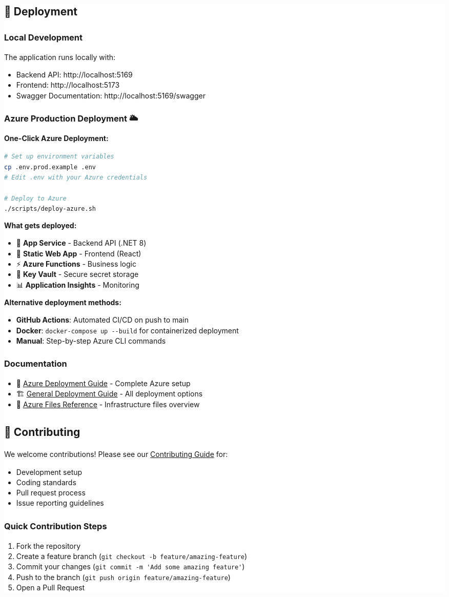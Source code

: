 ## 🚀 Deployment

### Local Development
The application runs locally with:
- Backend API: http://localhost:5169
- Frontend: http://localhost:5173
- Swagger Documentation: http://localhost:5169/swagger

### Azure Production Deployment 🌥️

**One-Click Azure Deployment:**
```bash
# Set up environment variables
cp .env.prod.example .env
# Edit .env with your Azure credentials

# Deploy to Azure
./scripts/deploy-azure.sh
```

**What gets deployed:**
- 🔧 **App Service** - Backend API (.NET 8)
- 📱 **Static Web App** - Frontend (React)
- ⚡ **Azure Functions** - Business logic
- 🔐 **Key Vault** - Secure secret storage
- 📊 **Application Insights** - Monitoring

**Alternative deployment methods:**
- **GitHub Actions**: Automated CI/CD on push to main
- **Docker**: `docker-compose up --build` for containerized deployment
- **Manual**: Step-by-step Azure CLI commands

### Documentation
- 📖 [Azure Deployment Guide](docs/AZURE_DEPLOYMENT.md) - Complete Azure setup
- 🏗️ [General Deployment Guide](docs/DEPLOYMENT.md) - All deployment options
- 🔧 [Azure Files Reference](azure/README.md) - Infrastructure files overview

## 🤝 Contributing

We welcome contributions! Please see our [Contributing Guide](docs/CONTRIBUTING.md) for:
- Development setup
- Coding standards
- Pull request process
- Issue reporting guidelines

### Quick Contribution Steps
1. Fork the repository
2. Create a feature branch (`git checkout -b feature/amazing-feature`)
3. Commit your changes (`git commit -m 'Add some amazing feature'`)
4. Push to the branch (`git push origin feature/amazing-feature`)
5. Open a Pull Request
